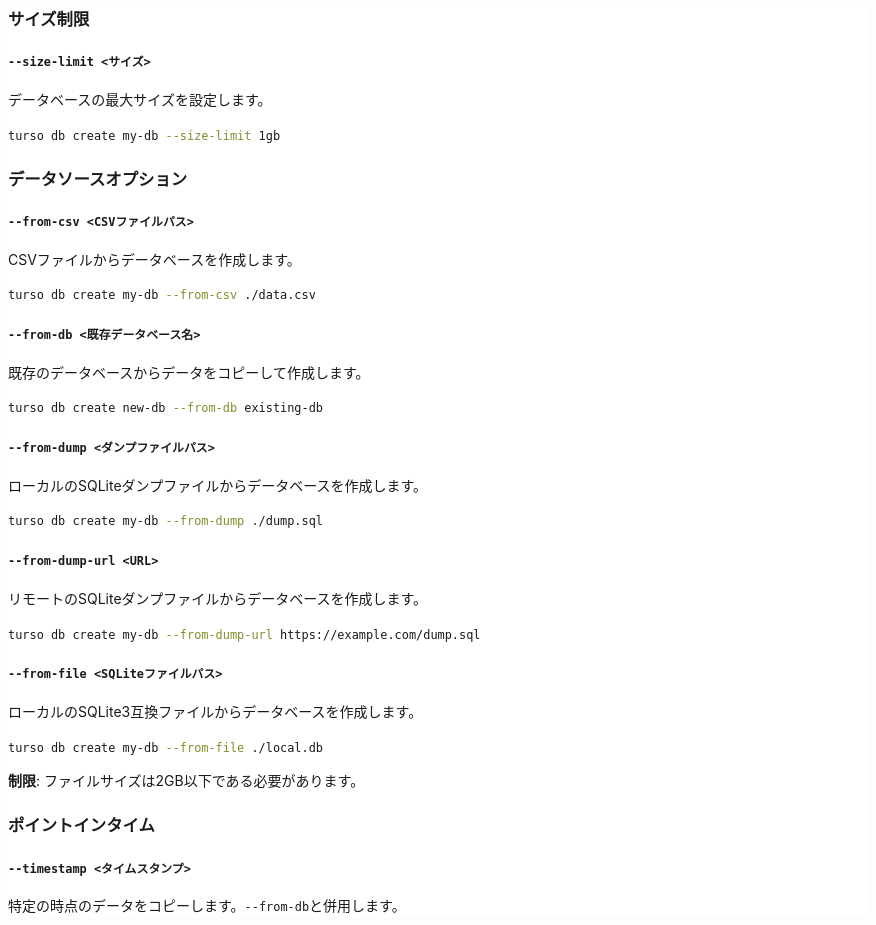 ### サイズ制限

#### `--size-limit <サイズ>`

データベースの最大サイズを設定します。

```bash
turso db create my-db --size-limit 1gb
```

### データソースオプション

#### `--from-csv <CSVファイルパス>`

CSVファイルからデータベースを作成します。

```bash
turso db create my-db --from-csv ./data.csv
```

#### `--from-db <既存データベース名>`

既存のデータベースからデータをコピーして作成します。

```bash
turso db create new-db --from-db existing-db
```

#### `--from-dump <ダンプファイルパス>`

ローカルのSQLiteダンプファイルからデータベースを作成します。

```bash
turso db create my-db --from-dump ./dump.sql
```

#### `--from-dump-url <URL>`

リモートのSQLiteダンプファイルからデータベースを作成します。

```bash
turso db create my-db --from-dump-url https://example.com/dump.sql
```

#### `--from-file <SQLiteファイルパス>`

ローカルのSQLite3互換ファイルからデータベースを作成します。

```bash
turso db create my-db --from-file ./local.db
```

**制限**: ファイルサイズは2GB以下である必要があります。

### ポイントインタイム

#### `--timestamp <タイムスタンプ>`

特定の時点のデータをコピーします。`--from-db`と併用します。

